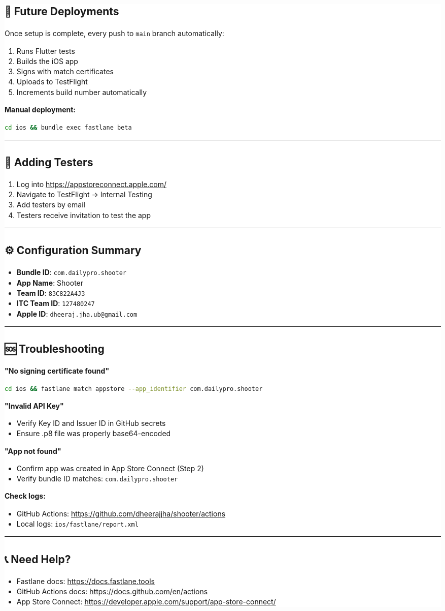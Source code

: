 
## 🚀 Future Deployments

Once setup is complete, every push to `main` branch automatically:
1. Runs Flutter tests
2. Builds the iOS app
3. Signs with match certificates
4. Uploads to TestFlight
5. Increments build number automatically

**Manual deployment:**
```bash
cd ios && bundle exec fastlane beta
```

---

## 📱 Adding Testers

1. Log into https://appstoreconnect.apple.com/
2. Navigate to TestFlight → Internal Testing
3. Add testers by email
4. Testers receive invitation to test the app

---

## ⚙️ Configuration Summary

- **Bundle ID**: `com.dailypro.shooter`
- **App Name**: Shooter
- **Team ID**: `83C822A4J3`
- **ITC Team ID**: `127480247`
- **Apple ID**: `dheeraj.jha.ub@gmail.com`

---

## 🆘 Troubleshooting

**"No signing certificate found"**
```bash
cd ios && fastlane match appstore --app_identifier com.dailypro.shooter
```

**"Invalid API Key"**
- Verify Key ID and Issuer ID in GitHub secrets
- Ensure .p8 file was properly base64-encoded

**"App not found"**
- Confirm app was created in App Store Connect (Step 2)
- Verify bundle ID matches: `com.dailypro.shooter`

**Check logs:**
- GitHub Actions: https://github.com/dheerajjha/shooter/actions
- Local logs: `ios/fastlane/report.xml`

---

## 📞 Need Help?

- Fastlane docs: https://docs.fastlane.tools
- GitHub Actions docs: https://docs.github.com/en/actions
- App Store Connect: https://developer.apple.com/support/app-store-connect/
